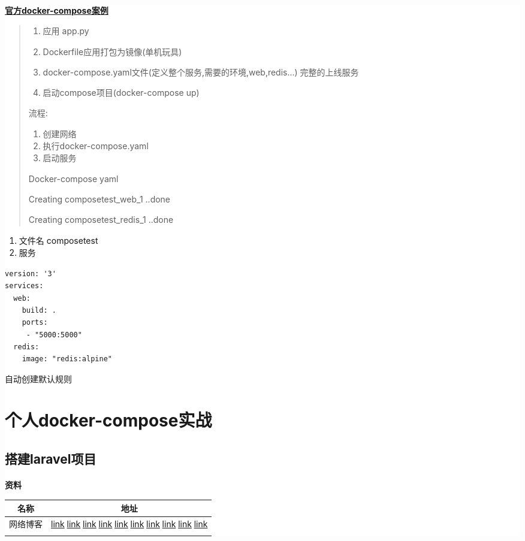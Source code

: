 [**官方docker-compose案例**](https://docs.docker.com/compose/gettingstarted/)

> 1. 应用 app.py
>
> 2. Dockerfile应用打包为镜像(单机玩具)
>
> 3. docker-compose.yaml文件(定义整个服务,需要的环境,web,redis...)   完整的上线服务
>
> 4. 启动compose项目(docker-compose up)
>
> 流程:
>
> 1. 创建网络
> 2. 执行docker-compose.yaml
> 3. 启动服务
>
> Docker-compose yaml
>
> Creating composetest_web_1 ..done
>
> Creating composetest_redis_1 ..done

1. 文件名 composetest
2. 服务

```shell
version: '3'
services:
  web:
    build: .
    ports:
     - "5000:5000"
  redis:
    image: "redis:alpine"
```

自动创建默认规则





# 个人**docker-compose实战**

## 搭建laravel项目

**资料**

| 名称     | 地址                                                         |
| -------- | ------------------------------------------------------------ |
| 网络博客 | [link](https://www.iteye.com/blog/laomn-2440511) [link](https://blog.csdn.net/qq_41980563/article/details/88880719) [link](https://www.it1352.com/2725087.html) [link](https://www.cnblogs.com/panbin2006/p/16529040.html) [link](https://huaweicloud.csdn.net/63311b68d3efff3090b52482.html?spm=1001.2101.3001.6650.1&utm_medium=distribute.pc_relevant.none-task-blog-2%7Edefault%7ECTRLIST%7Eactivity-1-119813498-blog-125740113.pc_relevant_default&depth_1-utm_source=distribute.pc_relevant.none-task-blog-2%7Edefault%7ECTRLIST%7Eactivity-1-119813498-blog-125740113.pc_relevant_default&utm_relevant_index=2) [link](https://stackoverflow.com/questions/66638731/why-do-i-need-tty-true-in-docker-compose-yml-and-other-images-do-not) [link](https://cloud.tencent.com/developer/ask/sof/111359) [link](https://learnku.com/articles/43525) [link](https://yeasy.gitbook.io/docker_practice/compose/compose_file) [link](https://docs.docker.com/compose/compose-file/compose-file-v3/) |
|          |                                                              |
